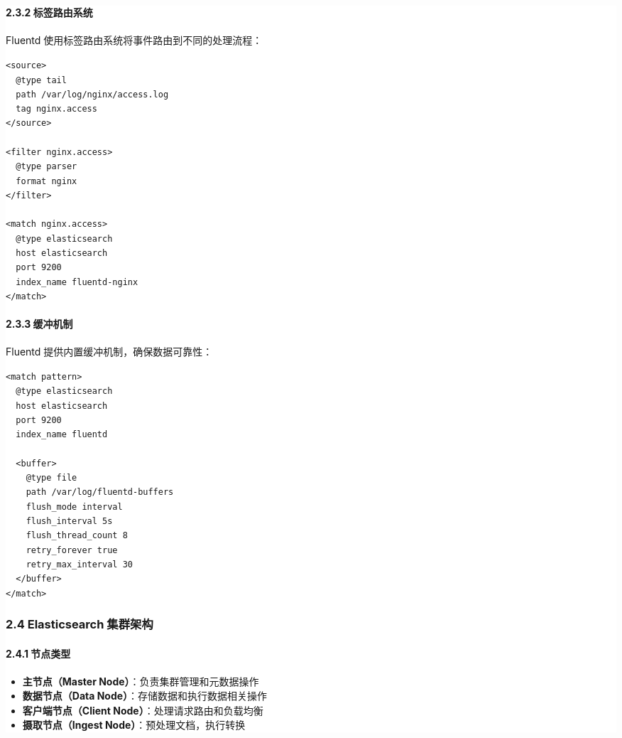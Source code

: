 #### 2.3.2 标签路由系统

Fluentd 使用标签路由系统将事件路由到不同的处理流程：

```
<source>
  @type tail
  path /var/log/nginx/access.log
  tag nginx.access
</source>

<filter nginx.access>
  @type parser
  format nginx
</filter>

<match nginx.access>
  @type elasticsearch
  host elasticsearch
  port 9200
  index_name fluentd-nginx
</match>
```

#### 2.3.3 缓冲机制

Fluentd 提供内置缓冲机制，确保数据可靠性：

```
<match pattern>
  @type elasticsearch
  host elasticsearch
  port 9200
  index_name fluentd
  
  <buffer>
    @type file
    path /var/log/fluentd-buffers
    flush_mode interval
    flush_interval 5s
    flush_thread_count 8
    retry_forever true
    retry_max_interval 30
  </buffer>
</match>
```

### 2.4 Elasticsearch 集群架构

#### 2.4.1 节点类型

- **主节点（Master Node）**：负责集群管理和元数据操作
- **数据节点（Data Node）**：存储数据和执行数据相关操作
- **客户端节点（Client Node）**：处理请求路由和负载均衡
- **摄取节点（Ingest Node）**：预处理文档，执行转换
